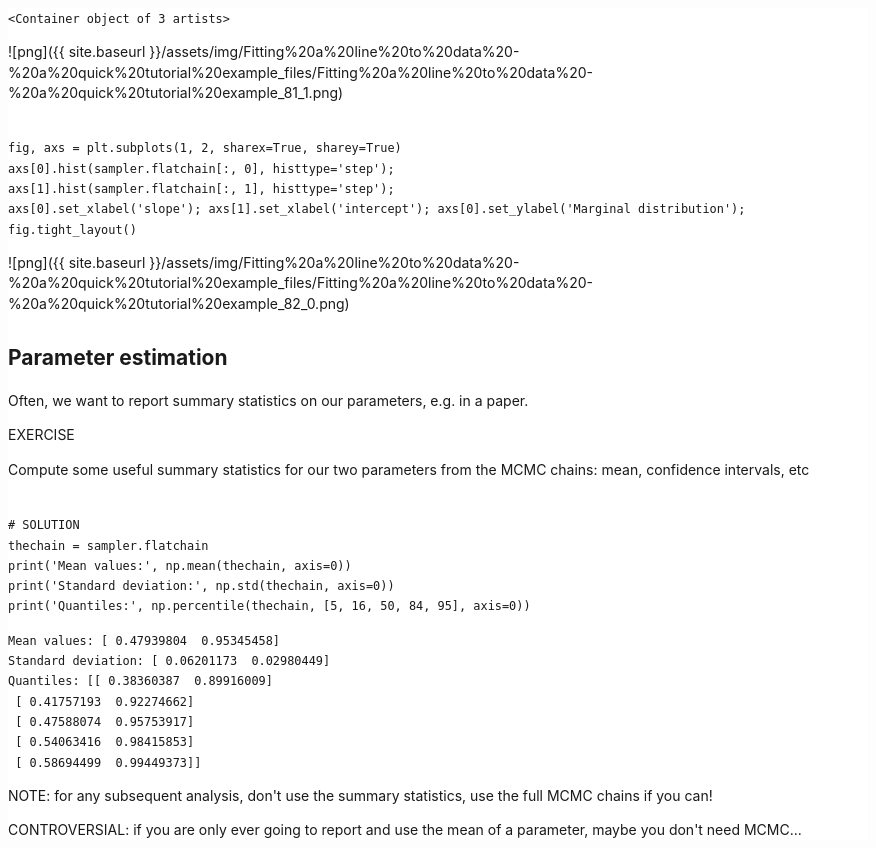 


    <Container object of 3 artists>




![png]({{ site.baseurl }}/assets/img/Fitting%20a%20line%20to%20data%20-%20a%20quick%20tutorial%20example_files/Fitting%20a%20line%20to%20data%20-%20a%20quick%20tutorial%20example_81_1.png)



<pre><code>
fig, axs = plt.subplots(1, 2, sharex=True, sharey=True)
axs[0].hist(sampler.flatchain[:, 0], histtype='step');
axs[1].hist(sampler.flatchain[:, 1], histtype='step');
axs[0].set_xlabel('slope'); axs[1].set_xlabel('intercept'); axs[0].set_ylabel('Marginal distribution'); 
fig.tight_layout()
</code></pre>


![png]({{ site.baseurl }}/assets/img/Fitting%20a%20line%20to%20data%20-%20a%20quick%20tutorial%20example_files/Fitting%20a%20line%20to%20data%20-%20a%20quick%20tutorial%20example_82_0.png)


## Parameter estimation

Often, we want to report summary statistics on our parameters, e.g. in a paper.

EXERCISE

Compute some useful summary statistics for our two parameters from the MCMC chains: mean, confidence intervals, etc


<pre><code>
# SOLUTION
thechain = sampler.flatchain
print('Mean values:', np.mean(thechain, axis=0))
print('Standard deviation:', np.std(thechain, axis=0))
print('Quantiles:', np.percentile(thechain, [5, 16, 50, 84, 95], axis=0))
</code></pre>

    Mean values: [ 0.47939804  0.95345458]
    Standard deviation: [ 0.06201173  0.02980449]
    Quantiles: [[ 0.38360387  0.89916009]
     [ 0.41757193  0.92274662]
     [ 0.47588074  0.95753917]
     [ 0.54063416  0.98415853]
     [ 0.58694499  0.99449373]]


NOTE: for any subsequent analysis, don't use the summary statistics, use the full MCMC chains if you can!

CONTROVERSIAL: if you are only ever going to report and use the mean of a parameter, maybe you don't need MCMC... 
